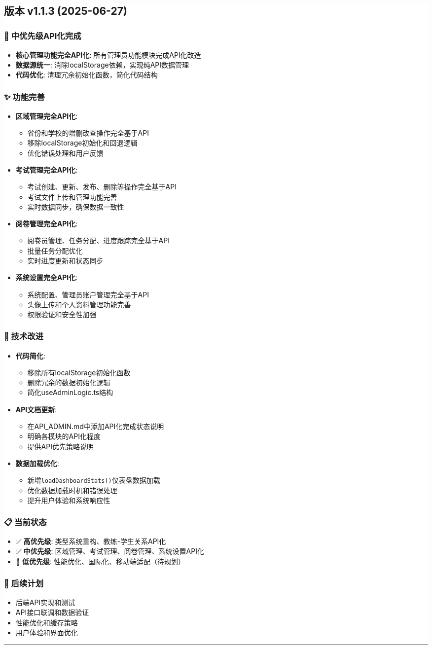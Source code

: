 
## 版本 v1.1.3 (2025-06-27)

### 🎯 中优先级API化完成
- **核心管理功能完全API化**: 所有管理员功能模块完成API化改造
- **数据源统一**: 消除localStorage依赖，实现纯API数据管理
- **代码优化**: 清理冗余初始化函数，简化代码结构

### ✨ 功能完善
- **区域管理完全API化**:
  - 省份和学校的增删改查操作完全基于API
  - 移除localStorage初始化和回退逻辑
  - 优化错误处理和用户反馈

- **考试管理完全API化**:
  - 考试创建、更新、发布、删除等操作完全基于API
  - 考试文件上传和管理功能完善
  - 实时数据同步，确保数据一致性

- **阅卷管理完全API化**:
  - 阅卷员管理、任务分配、进度跟踪完全基于API
  - 批量任务分配优化
  - 实时进度更新和状态同步

- **系统设置完全API化**:
  - 系统配置、管理员账户管理完全基于API
  - 头像上传和个人资料管理功能完善
  - 权限验证和安全性加强

### 🔧 技术改进
- **代码简化**:
  - 移除所有localStorage初始化函数
  - 删除冗余的数据初始化逻辑
  - 简化useAdminLogic.ts结构

- **API文档更新**:
  - 在API_ADMIN.md中添加API化完成状态说明
  - 明确各模块的API化程度
  - 提供API优先策略说明

- **数据加载优化**:
  - 新增`loadDashboardStats()`仪表盘数据加载
  - 优化数据加载时机和错误处理
  - 提升用户体验和系统响应性

### 📋 当前状态
- ✅ **高优先级**: 类型系统重构、教练-学生关系API化
- ✅ **中优先级**: 区域管理、考试管理、阅卷管理、系统设置API化
- 🔄 **低优先级**: 性能优化、国际化、移动端适配（待规划）

### 🚀 后续计划
- 后端API实现和测试
- API接口联调和数据验证
- 性能优化和缓存策略
- 用户体验和界面优化

---